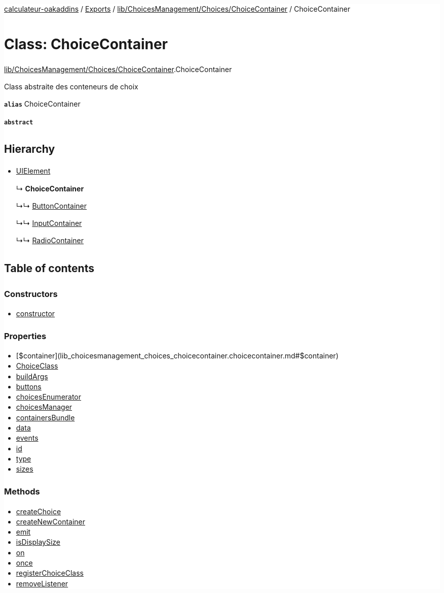 [calculateur-oakaddins](../README.md) / [Exports](../modules.md) / [lib/ChoicesManagement/Choices/ChoiceContainer](../modules/lib_choicesmanagement_choices_choicecontainer.md) / ChoiceContainer

# Class: ChoiceContainer

[lib/ChoicesManagement/Choices/ChoiceContainer](../modules/lib_choicesmanagement_choices_choicecontainer.md).ChoiceContainer

Class abstraite des conteneurs de choix

**`alias`** ChoiceContainer

**`abstract`**

## Hierarchy

- [UIElement](lib_uielement.uielement.md)

  ↳ **ChoiceContainer**

  ↳↳ [ButtonContainer](oakaddins_code_choicesmanager_choices_buttoncontainer.buttoncontainer.md)

  ↳↳ [InputContainer](oakaddins_code_choicesmanager_choices_inputcontainer.inputcontainer.md)

  ↳↳ [RadioContainer](oakaddins_code_choicesmanager_choices_radiocontainer.radiocontainer.md)

## Table of contents

### Constructors

- [constructor](lib_choicesmanagement_choices_choicecontainer.choicecontainer.md#constructor)

### Properties

- [$container](lib_choicesmanagement_choices_choicecontainer.choicecontainer.md#$container)
- [ChoiceClass](lib_choicesmanagement_choices_choicecontainer.choicecontainer.md#choiceclass)
- [buildArgs](lib_choicesmanagement_choices_choicecontainer.choicecontainer.md#buildargs)
- [buttons](lib_choicesmanagement_choices_choicecontainer.choicecontainer.md#buttons)
- [choicesEnumerator](lib_choicesmanagement_choices_choicecontainer.choicecontainer.md#choicesenumerator)
- [choicesManager](lib_choicesmanagement_choices_choicecontainer.choicecontainer.md#choicesmanager)
- [containersBundle](lib_choicesmanagement_choices_choicecontainer.choicecontainer.md#containersbundle)
- [data](lib_choicesmanagement_choices_choicecontainer.choicecontainer.md#data)
- [events](lib_choicesmanagement_choices_choicecontainer.choicecontainer.md#events)
- [id](lib_choicesmanagement_choices_choicecontainer.choicecontainer.md#id)
- [type](lib_choicesmanagement_choices_choicecontainer.choicecontainer.md#type)
- [sizes](lib_choicesmanagement_choices_choicecontainer.choicecontainer.md#sizes)

### Methods

- [createChoice](lib_choicesmanagement_choices_choicecontainer.choicecontainer.md#createchoice)
- [createNewContainer](lib_choicesmanagement_choices_choicecontainer.choicecontainer.md#createnewcontainer)
- [emit](lib_choicesmanagement_choices_choicecontainer.choicecontainer.md#emit)
- [isDisplaySize](lib_choicesmanagement_choices_choicecontainer.choicecontainer.md#isdisplaysize)
- [on](lib_choicesmanagement_choices_choicecontainer.choicecontainer.md#on)
- [once](lib_choicesmanagement_choices_choicecontainer.choicecontainer.md#once)
- [registerChoiceClass](lib_choicesmanagement_choices_choicecontainer.choicecontainer.md#registerchoiceclass)
- [removeListener](lib_choicesmanagement_choices_choicecontainer.choicecontainer.md#removelistener)
